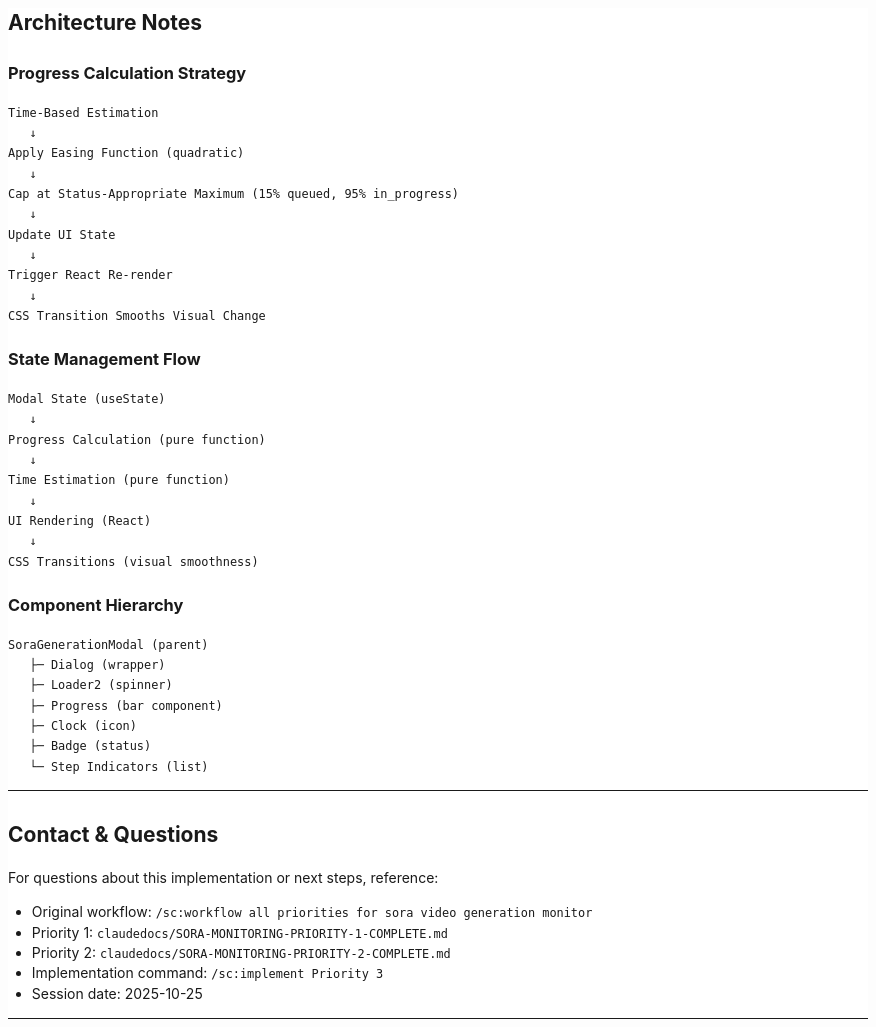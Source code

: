 
## Architecture Notes

### Progress Calculation Strategy
```
Time-Based Estimation
   ↓
Apply Easing Function (quadratic)
   ↓
Cap at Status-Appropriate Maximum (15% queued, 95% in_progress)
   ↓
Update UI State
   ↓
Trigger React Re-render
   ↓
CSS Transition Smooths Visual Change
```

### State Management Flow
```
Modal State (useState)
   ↓
Progress Calculation (pure function)
   ↓
Time Estimation (pure function)
   ↓
UI Rendering (React)
   ↓
CSS Transitions (visual smoothness)
```

### Component Hierarchy
```
SoraGenerationModal (parent)
   ├─ Dialog (wrapper)
   ├─ Loader2 (spinner)
   ├─ Progress (bar component)
   ├─ Clock (icon)
   ├─ Badge (status)
   └─ Step Indicators (list)
```

---

## Contact & Questions

For questions about this implementation or next steps, reference:
- Original workflow: `/sc:workflow all priorities for sora video generation monitor`
- Priority 1: `claudedocs/SORA-MONITORING-PRIORITY-1-COMPLETE.md`
- Priority 2: `claudedocs/SORA-MONITORING-PRIORITY-2-COMPLETE.md`
- Implementation command: `/sc:implement Priority 3`
- Session date: 2025-10-25

---